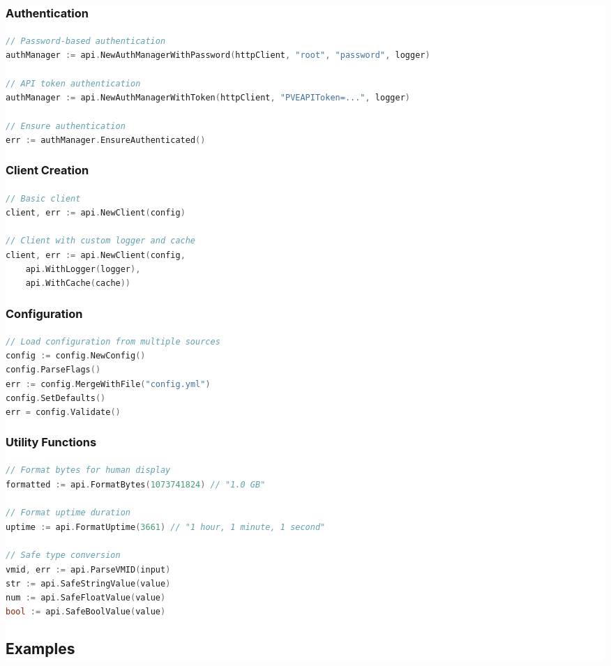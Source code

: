 ### Authentication

```go
// Password-based authentication
authManager := api.NewAuthManagerWithPassword(httpClient, "root", "password", logger)

// API token authentication
authManager := api.NewAuthManagerWithToken(httpClient, "PVEAPIToken=...", logger)

// Ensure authentication
err := authManager.EnsureAuthenticated()
```

### Client Creation

```go
// Basic client
client, err := api.NewClient(config)

// Client with custom logger and cache
client, err := api.NewClient(config,
    api.WithLogger(logger),
    api.WithCache(cache))
```

### Configuration

```go
// Load configuration from multiple sources
config := config.NewConfig()
config.ParseFlags()
err := config.MergeWithFile("config.yml")
config.SetDefaults()
err = config.Validate()
```

### Utility Functions

```go
// Format bytes for human display
formatted := api.FormatBytes(1073741824) // "1.0 GB"

// Format uptime duration
uptime := api.FormatUptime(3661) // "1 hour, 1 minute, 1 second"

// Safe type conversion
vmid, err := api.ParseVMID(input)
str := api.SafeStringValue(value)
num := api.SafeFloatValue(value)
bool := api.SafeBoolValue(value)
```

## Examples
